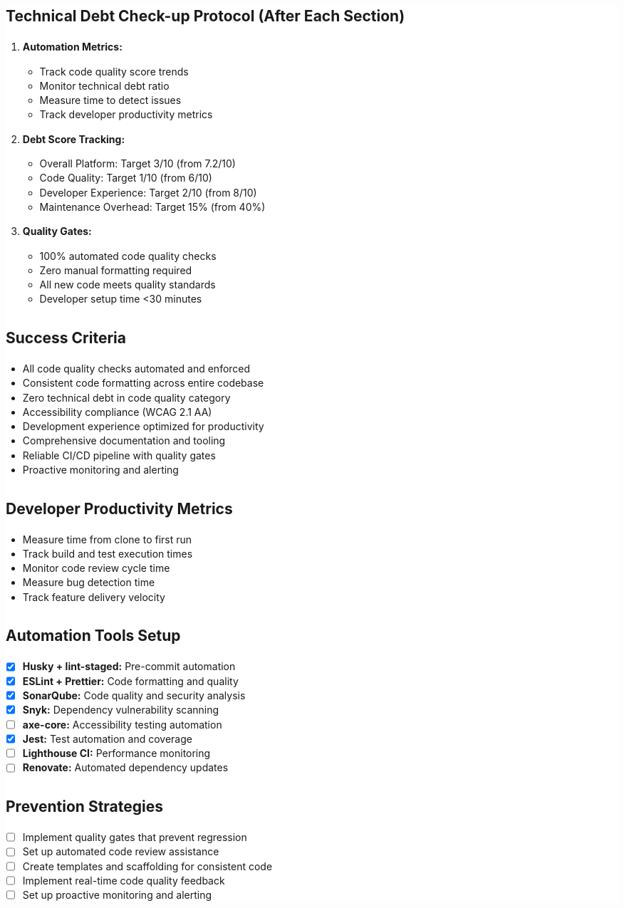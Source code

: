 ## Technical Debt Check-up Protocol (After Each Section)
1. **Automation Metrics:**
   - Track code quality score trends
   - Monitor technical debt ratio
   - Measure time to detect issues
   - Track developer productivity metrics

2. **Debt Score Tracking:**
   - Overall Platform: Target 3/10 (from 7.2/10)
   - Code Quality: Target 1/10 (from 6/10)
   - Developer Experience: Target 2/10 (from 8/10)
   - Maintenance Overhead: Target 15% (from 40%)

3. **Quality Gates:**
   - 100% automated code quality checks
   - Zero manual formatting required
   - All new code meets quality standards
   - Developer setup time <30 minutes

## Success Criteria
- All code quality checks automated and enforced
- Consistent code formatting across entire codebase
- Zero technical debt in code quality category
- Accessibility compliance (WCAG 2.1 AA)
- Development experience optimized for productivity
- Comprehensive documentation and tooling
- Reliable CI/CD pipeline with quality gates
- Proactive monitoring and alerting

## Developer Productivity Metrics
- Measure time from clone to first run
- Track build and test execution times
- Monitor code review cycle time
- Measure bug detection time
- Track feature delivery velocity

## Automation Tools Setup
- [x] **Husky + lint-staged:** Pre-commit automation
- [x] **ESLint + Prettier:** Code formatting and quality
- [x] **SonarQube:** Code quality and security analysis
- [x] **Snyk:** Dependency vulnerability scanning
- [ ] **axe-core:** Accessibility testing automation
- [x] **Jest:** Test automation and coverage
- [ ] **Lighthouse CI:** Performance monitoring
- [ ] **Renovate:** Automated dependency updates

## Prevention Strategies
- [ ] Implement quality gates that prevent regression
- [ ] Set up automated code review assistance
- [ ] Create templates and scaffolding for consistent code
- [ ] Implement real-time code quality feedback
- [ ] Set up proactive monitoring and alerting
